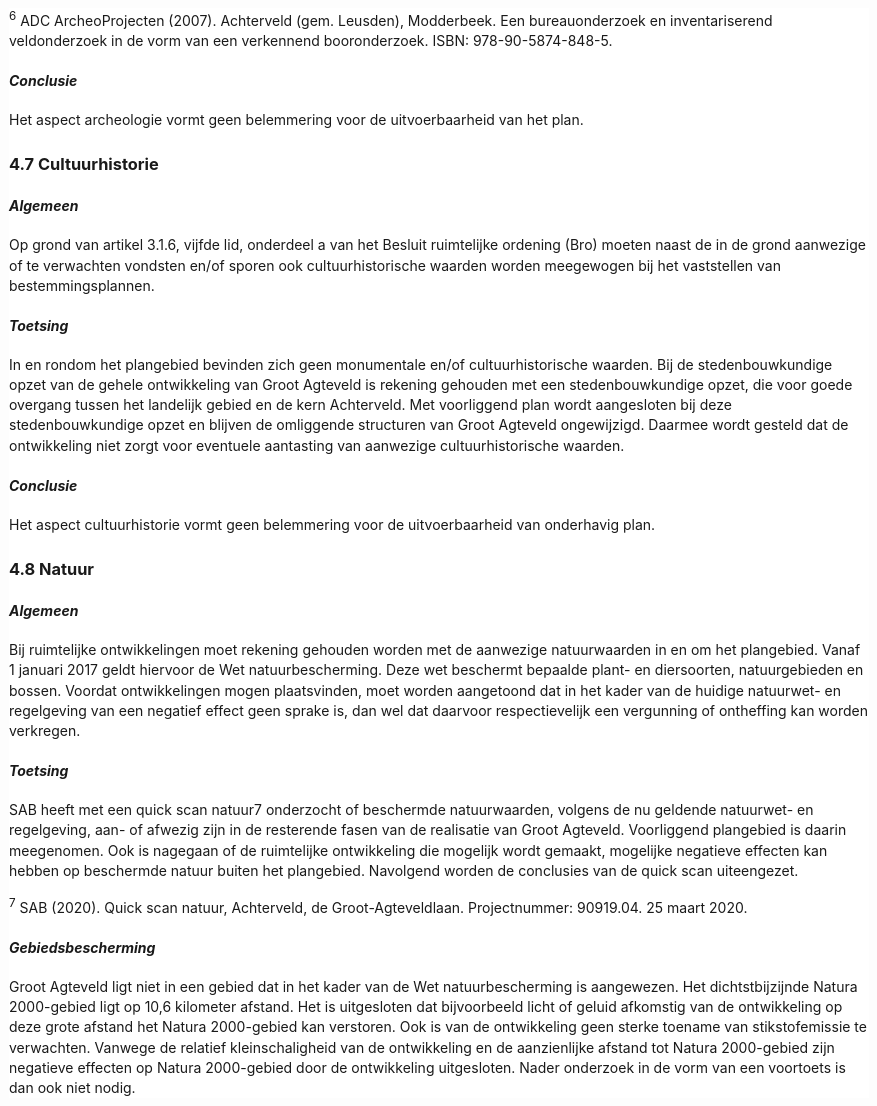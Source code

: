 <sup>6</sup> ADC ArcheoProjecten (2007). Achterveld (gem. Leusden), Modderbeek. Een bureauonderzoek en inventariserend veldonderzoek in de vorm van een verkennend booronderzoek. ISBN: 978-90-5874-848-5.

#### *Conclusie*

Het aspect archeologie vormt geen belemmering voor de uitvoerbaarheid van het plan.

### **4.7 Cultuurhistorie**

#### *Algemeen*

Op grond van artikel 3.1.6, vijfde lid, onderdeel a van het Besluit ruimtelijke ordening (Bro) moeten naast de in de grond aanwezige of te verwachten vondsten en/of sporen ook cultuurhistorische waarden worden meegewogen bij het vaststellen van bestemmingsplannen.

#### *Toetsing*

In en rondom het plangebied bevinden zich geen monumentale en/of cultuurhistorische waarden. Bij de stedenbouwkundige opzet van de gehele ontwikkeling van Groot Agteveld is rekening gehouden met een stedenbouwkundige opzet, die voor goede overgang tussen het landelijk gebied en de kern Achterveld. Met voorliggend plan wordt aangesloten bij deze stedenbouwkundige opzet en blijven de omliggende structuren van Groot Agteveld ongewijzigd. Daarmee wordt gesteld dat de ontwikkeling niet zorgt voor eventuele aantasting van aanwezige cultuurhistorische waarden.

#### *Conclusie*

Het aspect cultuurhistorie vormt geen belemmering voor de uitvoerbaarheid van onderhavig plan.

### **4.8 Natuur**

#### *Algemeen*

Bij ruimtelijke ontwikkelingen moet rekening gehouden worden met de aanwezige natuurwaarden in en om het plangebied. Vanaf 1 januari 2017 geldt hiervoor de Wet natuurbescherming. Deze wet beschermt bepaalde plant- en diersoorten, natuurgebieden en bossen. Voordat ontwikkelingen mogen plaatsvinden, moet worden aangetoond dat in het kader van de huidige natuurwet- en regelgeving van een negatief effect geen sprake is, dan wel dat daarvoor respectievelijk een vergunning of ontheffing kan worden verkregen.

#### *Toetsing*

SAB heeft met een quick scan natuur7 onderzocht of beschermde natuurwaarden, volgens de nu geldende natuurwet- en regelgeving, aan- of afwezig zijn in de resterende fasen van de realisatie van Groot Agteveld. Voorliggend plangebied is daarin meegenomen. Ook is nagegaan of de ruimtelijke ontwikkeling die mogelijk wordt gemaakt, mogelijke negatieve effecten kan hebben op beschermde natuur buiten het plangebied. Navolgend worden de conclusies van de quick scan uiteengezet.

<sup>7</sup> SAB (2020). Quick scan natuur, Achterveld, de Groot-Agteveldlaan. Projectnummer: 90919.04. 25 maart 2020.

#### *Gebiedsbescherming*

Groot Agteveld ligt niet in een gebied dat in het kader van de Wet natuurbescherming is aangewezen. Het dichtstbijzijnde Natura 2000-gebied ligt op 10,6 kilometer afstand. Het is uitgesloten dat bijvoorbeeld licht of geluid afkomstig van de ontwikkeling op deze grote afstand het Natura 2000-gebied kan verstoren. Ook is van de ontwikkeling geen sterke toename van stikstofemissie te verwachten. Vanwege de relatief kleinschaligheid van de ontwikkeling en de aanzienlijke afstand tot Natura 2000-gebied zijn negatieve effecten op Natura 2000-gebied door de ontwikkeling uitgesloten. Nader onderzoek in de vorm van een voortoets is dan ook niet nodig.
